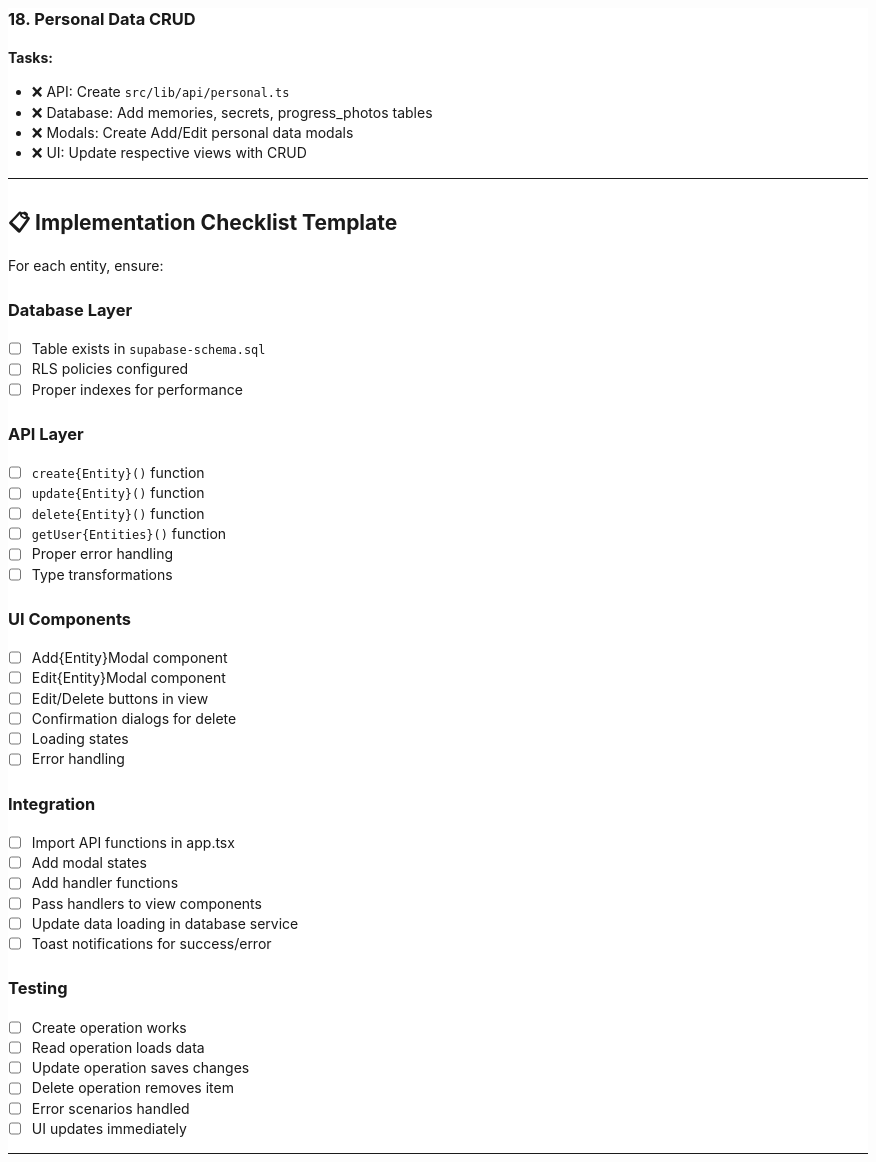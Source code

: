 ### 18. **Personal Data CRUD**
**Tasks:**
- ❌ API: Create `src/lib/api/personal.ts`
- ❌ Database: Add memories, secrets, progress_photos tables
- ❌ Modals: Create Add/Edit personal data modals
- ❌ UI: Update respective views with CRUD

---

## 📋 **Implementation Checklist Template**

For each entity, ensure:

### **Database Layer**
- [ ] Table exists in `supabase-schema.sql`
- [ ] RLS policies configured
- [ ] Proper indexes for performance

### **API Layer**
- [ ] `create{Entity}()` function
- [ ] `update{Entity}()` function  
- [ ] `delete{Entity}()` function
- [ ] `getUser{Entities}()` function
- [ ] Proper error handling
- [ ] Type transformations

### **UI Components**
- [ ] Add{Entity}Modal component
- [ ] Edit{Entity}Modal component
- [ ] Edit/Delete buttons in view
- [ ] Confirmation dialogs for delete
- [ ] Loading states
- [ ] Error handling

### **Integration**
- [ ] Import API functions in app.tsx
- [ ] Add modal states
- [ ] Add handler functions
- [ ] Pass handlers to view components
- [ ] Update data loading in database service
- [ ] Toast notifications for success/error

### **Testing**
- [ ] Create operation works
- [ ] Read operation loads data
- [ ] Update operation saves changes
- [ ] Delete operation removes item
- [ ] Error scenarios handled
- [ ] UI updates immediately

---